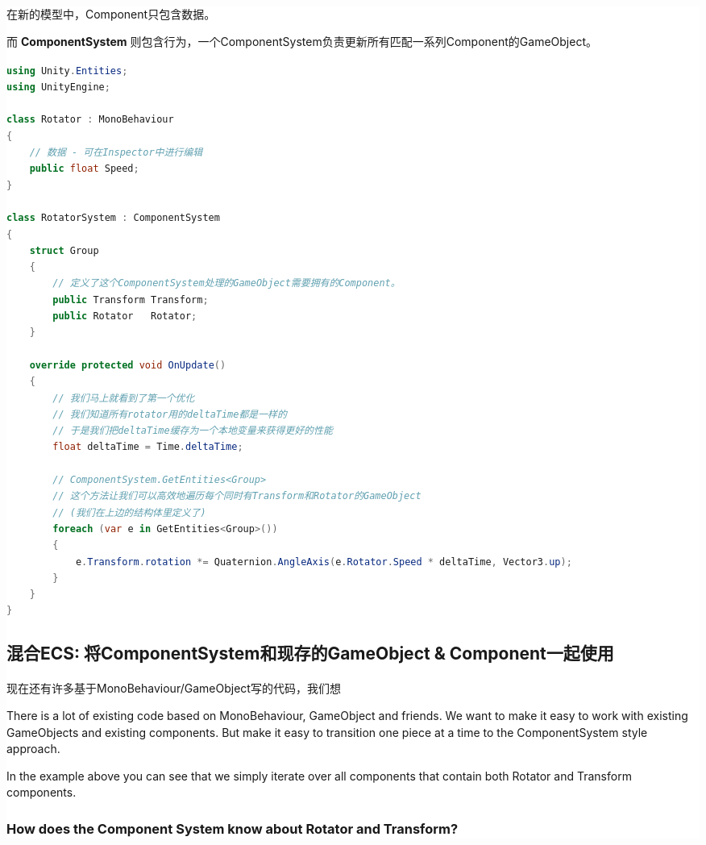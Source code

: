 在新的模型中，Component只包含数据。

而 __ComponentSystem__ 则包含行为，一个ComponentSystem负责更新所有匹配一系列Component的GameObject。

```C#
using Unity.Entities;
using UnityEngine;

class Rotator : MonoBehaviour
{
    // 数据 - 可在Inspector中进行编辑
    public float Speed;
}

class RotatorSystem : ComponentSystem
{
    struct Group
    {
        // 定义了这个ComponentSystem处理的GameObject需要拥有的Component。
        public Transform Transform;
        public Rotator   Rotator;
    }
    
    override protected void OnUpdate()
    {
        // 我们马上就看到了第一个优化
        // 我们知道所有rotator用的deltaTime都是一样的
        // 于是我们把deltaTime缓存为一个本地变量来获得更好的性能
        float deltaTime = Time.deltaTime;
        
        // ComponentSystem.GetEntities<Group> 
        // 这个方法让我们可以高效地遍历每个同时有Transform和Rotator的GameObject
        // (我们在上边的结构体里定义了)
        foreach (var e in GetEntities<Group>())
        {
            e.Transform.rotation *= Quaternion.AngleAxis(e.Rotator.Speed * deltaTime, Vector3.up);
        }
    }
}
```

## 混合ECS: 将ComponentSystem和现存的GameObject & Component一起使用

现在还有许多基于MonoBehaviour/GameObject写的代码，我们想

There is a lot of existing code based on MonoBehaviour, GameObject and friends. We want to make it easy to work with existing GameObjects and existing components. But make it easy to transition one piece at a time to the ComponentSystem style approach.

In the example above you can see that we simply iterate over all components that contain both Rotator and Transform components.

### How does the Component System know about Rotator and Transform?

